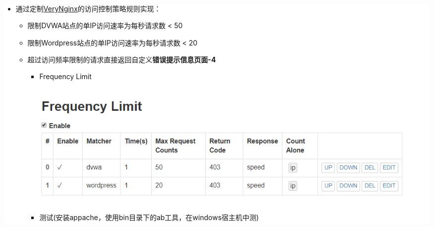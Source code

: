 * 通过定制[VeryNginx](https://github.com/alexazhou/VeryNginx)的访问控制策略规则实现：
    * 限制DVWA站点的单IP访问速率为每秒请求数 < 50
    * 限制Wordpress站点的单IP访问速率为每秒请求数 < 20
    * 超过访问频率限制的请求直接返回自定义**错误提示信息页面-4**

      * Frequency Limit  

      ![](./images/speed.PNG)

      * 测试(安装appache，使用bin目录下的ab工具，在windows宿主机中测)
